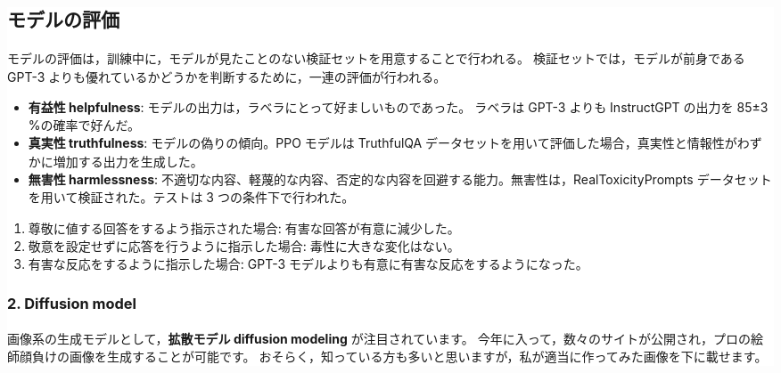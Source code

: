 ## モデルの評価 

モデルの評価は，訓練中に，モデルが見たことのない検証セットを用意することで行われる。
検証セットでは，モデルが前身である GPT-3 よりも優れているかどうかを判断するために，一連の評価が行われる。


* **有益性 helpfulness**: モデルの出力は，ラベラにとって好ましいものであった。
ラベラは GPT-3 よりも InstructGPT の出力を 85±3 %の確率で好んだ。
* **真実性 truthfulness**: モデルの偽りの傾向。PPO モデルは TruthfulQA データセットを用いて評価した場合，真実性と情報性がわずかに増加する出力を生成した。
* **無害性 harmlessness**: 不適切な内容、軽蔑的な内容、否定的な内容を回避する能力。無害性は，RealToxicityPrompts データセットを用いて検証された。テストは 3 つの条件下で行われた。



1. 尊敬に値する回答をするよう指示された場合: 有害な回答が有意に減少した。
2. 敬意を設定せずに応答を行うように指示した場合: 毒性に大きな変化はない。
3. 有害な反応をするように指示した場合: GPT-3 モデルよりも有意に有害な反応をするようになった。


### 2. Diffusion model

画像系の生成モデルとして，**拡散モデル diffusion modeling** が注目されています。
今年に入って，数々のサイトが公開され，プロの絵師顔負けの画像を生成することが可能です。
おそらく，知っている方も多いと思いますが，私が適当に作ってみた画像を下に載せます。
